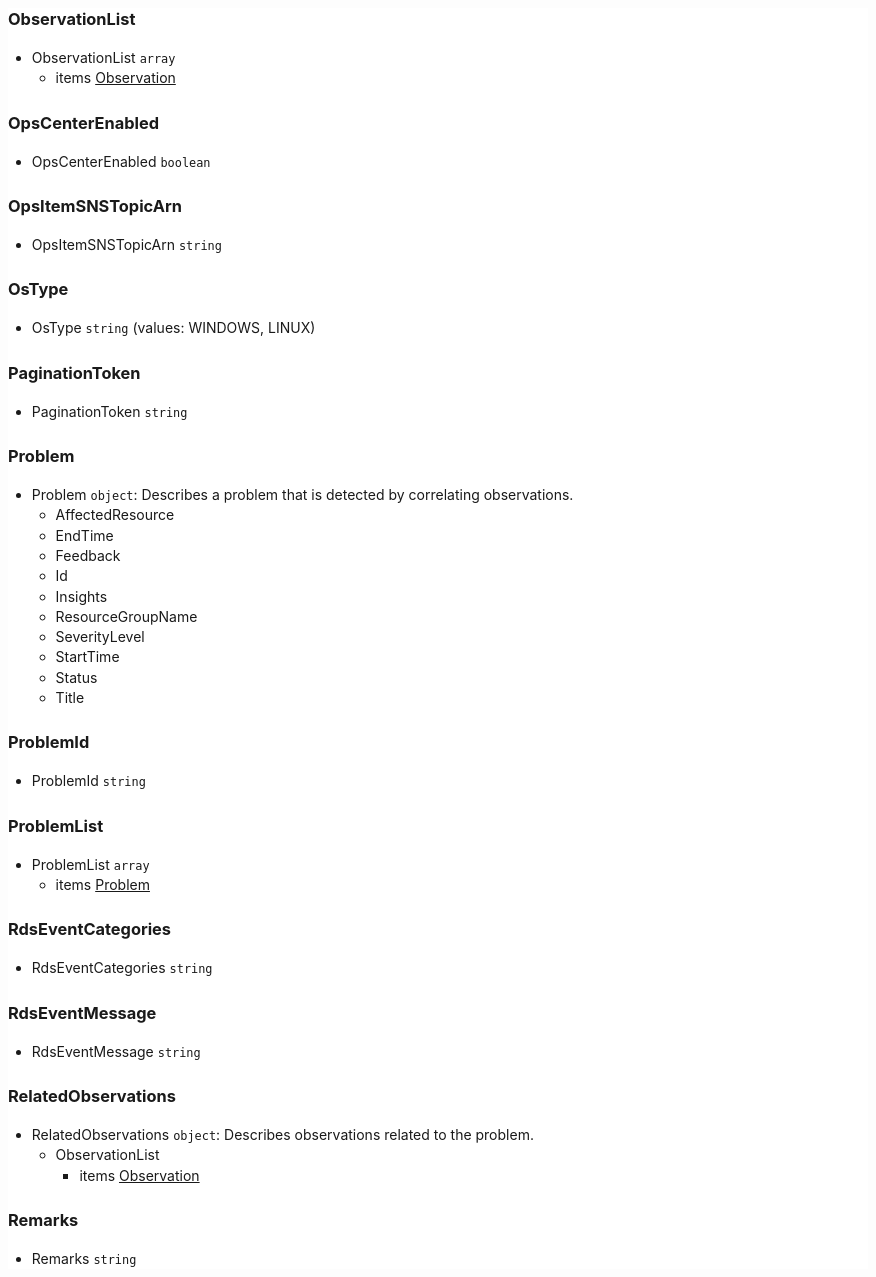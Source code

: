 ### ObservationList
* ObservationList `array`
  * items [Observation](#observation)

### OpsCenterEnabled
* OpsCenterEnabled `boolean`

### OpsItemSNSTopicArn
* OpsItemSNSTopicArn `string`

### OsType
* OsType `string` (values: WINDOWS, LINUX)

### PaginationToken
* PaginationToken `string`

### Problem
* Problem `object`: Describes a problem that is detected by correlating observations.
  * AffectedResource
  * EndTime
  * Feedback
  * Id
  * Insights
  * ResourceGroupName
  * SeverityLevel
  * StartTime
  * Status
  * Title

### ProblemId
* ProblemId `string`

### ProblemList
* ProblemList `array`
  * items [Problem](#problem)

### RdsEventCategories
* RdsEventCategories `string`

### RdsEventMessage
* RdsEventMessage `string`

### RelatedObservations
* RelatedObservations `object`: Describes observations related to the problem.
  * ObservationList
    * items [Observation](#observation)

### Remarks
* Remarks `string`
